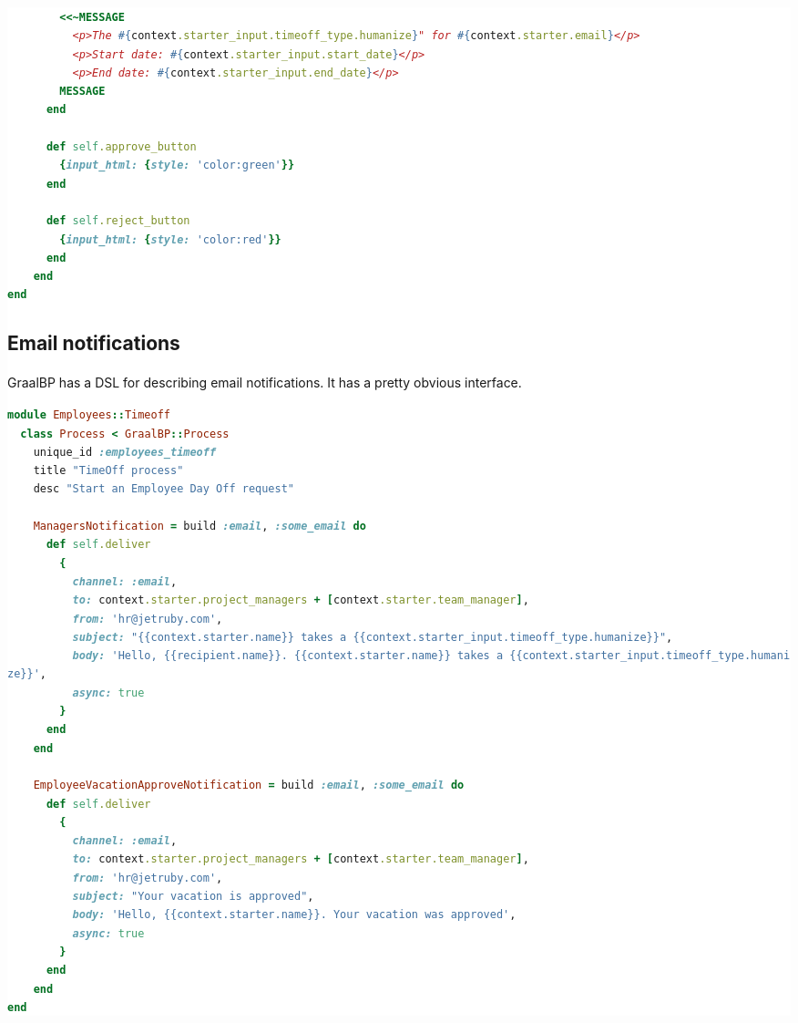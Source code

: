 ```ruby
        <<~MESSAGE
          <p>The #{context.starter_input.timeoff_type.humanize}" for #{context.starter.email}</p>
          <p>Start date: #{context.starter_input.start_date}</p>
          <p>End date: #{context.starter_input.end_date}</p>
        MESSAGE
      end

      def self.approve_button
        {input_html: {style: 'color:green'}}
      end

      def self.reject_button
        {input_html: {style: 'color:red'}}
      end
    end
end
```

## Email notifications

GraalBP has a DSL for describing email notifications. It has a pretty obvious interface.

```ruby
module Employees::Timeoff
  class Process < GraalBP::Process
    unique_id :employees_timeoff
    title "TimeOff process"
    desc "Start an Employee Day Off request"

    ManagersNotification = build :email, :some_email do
      def self.deliver
        {
          channel: :email,
          to: context.starter.project_managers + [context.starter.team_manager],
          from: 'hr@jetruby.com',
          subject: "{{context.starter.name}} takes a {{context.starter_input.timeoff_type.humanize}}",
          body: 'Hello, {{recipient.name}}. {{context.starter.name}} takes a {{context.starter_input.timeoff_type.humanize}}',
          async: true
        }
      end
    end

    EmployeeVacationApproveNotification = build :email, :some_email do
      def self.deliver
        {
          channel: :email,
          to: context.starter.project_managers + [context.starter.team_manager],
          from: 'hr@jetruby.com',
          subject: "Your vacation is approved",
          body: 'Hello, {{context.starter.name}}. Your vacation was approved',
          async: true
        }
      end
    end
end
```
